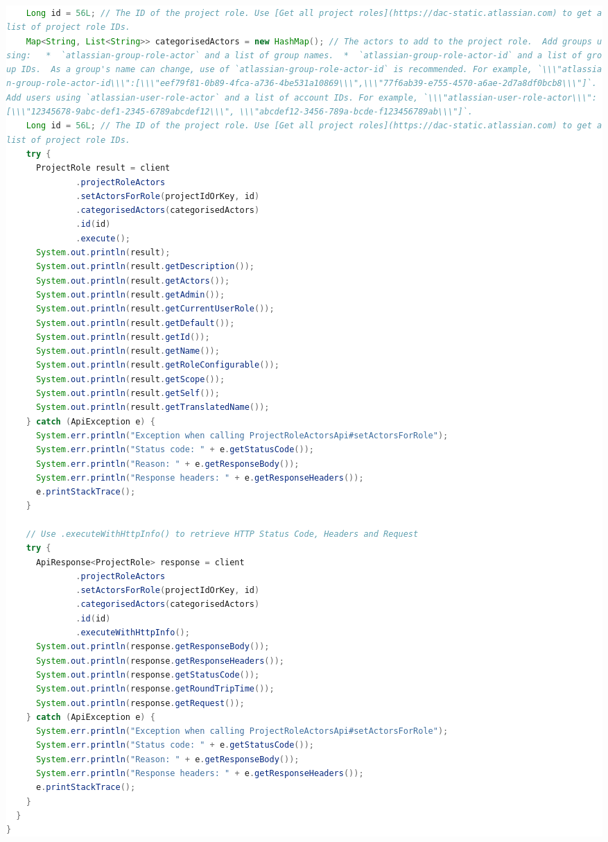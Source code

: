 ```java
    Long id = 56L; // The ID of the project role. Use [Get all project roles](https://dac-static.atlassian.com) to get a list of project role IDs.
    Map<String, List<String>> categorisedActors = new HashMap(); // The actors to add to the project role.  Add groups using:   *  `atlassian-group-role-actor` and a list of group names.  *  `atlassian-group-role-actor-id` and a list of group IDs.  As a group's name can change, use of `atlassian-group-role-actor-id` is recommended. For example, `\\\"atlassian-group-role-actor-id\\\":[\\\"eef79f81-0b89-4fca-a736-4be531a10869\\\",\\\"77f6ab39-e755-4570-a6ae-2d7a8df0bcb8\\\"]`.  Add users using `atlassian-user-role-actor` and a list of account IDs. For example, `\\\"atlassian-user-role-actor\\\":[\\\"12345678-9abc-def1-2345-6789abcdef12\\\", \\\"abcdef12-3456-789a-bcde-f123456789ab\\\"]`.
    Long id = 56L; // The ID of the project role. Use [Get all project roles](https://dac-static.atlassian.com) to get a list of project role IDs.
    try {
      ProjectRole result = client
              .projectRoleActors
              .setActorsForRole(projectIdOrKey, id)
              .categorisedActors(categorisedActors)
              .id(id)
              .execute();
      System.out.println(result);
      System.out.println(result.getDescription());
      System.out.println(result.getActors());
      System.out.println(result.getAdmin());
      System.out.println(result.getCurrentUserRole());
      System.out.println(result.getDefault());
      System.out.println(result.getId());
      System.out.println(result.getName());
      System.out.println(result.getRoleConfigurable());
      System.out.println(result.getScope());
      System.out.println(result.getSelf());
      System.out.println(result.getTranslatedName());
    } catch (ApiException e) {
      System.err.println("Exception when calling ProjectRoleActorsApi#setActorsForRole");
      System.err.println("Status code: " + e.getStatusCode());
      System.err.println("Reason: " + e.getResponseBody());
      System.err.println("Response headers: " + e.getResponseHeaders());
      e.printStackTrace();
    }

    // Use .executeWithHttpInfo() to retrieve HTTP Status Code, Headers and Request
    try {
      ApiResponse<ProjectRole> response = client
              .projectRoleActors
              .setActorsForRole(projectIdOrKey, id)
              .categorisedActors(categorisedActors)
              .id(id)
              .executeWithHttpInfo();
      System.out.println(response.getResponseBody());
      System.out.println(response.getResponseHeaders());
      System.out.println(response.getStatusCode());
      System.out.println(response.getRoundTripTime());
      System.out.println(response.getRequest());
    } catch (ApiException e) {
      System.err.println("Exception when calling ProjectRoleActorsApi#setActorsForRole");
      System.err.println("Status code: " + e.getStatusCode());
      System.err.println("Reason: " + e.getResponseBody());
      System.err.println("Response headers: " + e.getResponseHeaders());
      e.printStackTrace();
    }
  }
}

```
